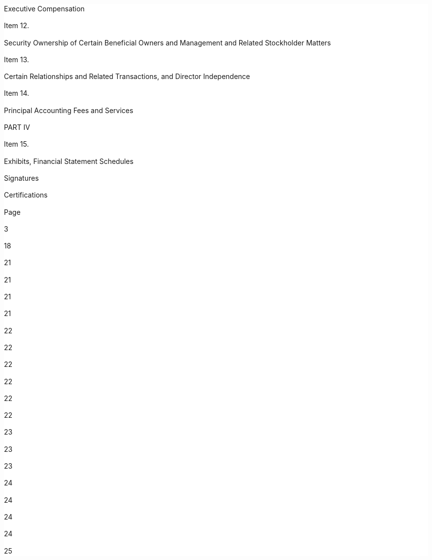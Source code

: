 Executive Compensation

Item 12.

Security Ownership of Certain Beneficial Owners and Management and Related Stockholder Matters

Item 13.

Certain Relationships and Related Transactions, and Director Independence

Item 14.

Principal Accounting Fees and Services

PART IV

Item 15.

Exhibits, Financial Statement Schedules

Signatures

Certifications

Page

  3

  18

  21

  21

  21

  21

  22

  22

  22

  22

  22

  22

  23

  23

  23

  24

  24

  24

  24

  25
